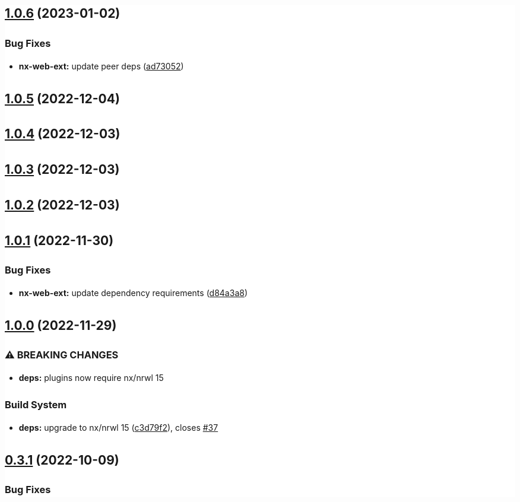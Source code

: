 ## [1.0.6](https://github.com/spaceribs/spaceribs/compare/nx-web-ext-1.0.5...nx-web-ext-1.0.6) (2023-01-02)


### Bug Fixes

* **nx-web-ext:** update peer deps ([ad73052](https://github.com/spaceribs/spaceribs/commit/ad73052564267b94c0cf9e10eb57e691bc7ca709))

## [1.0.5](https://github.com/spaceribs/spaceribs/compare/nx-web-ext-1.0.4...nx-web-ext-1.0.5) (2022-12-04)

## [1.0.4](https://github.com/spaceribs/spaceribs/compare/nx-web-ext-1.0.3...nx-web-ext-1.0.4) (2022-12-03)

## [1.0.3](https://github.com/spaceribs/spaceribs/compare/nx-web-ext-1.0.2...nx-web-ext-1.0.3) (2022-12-03)

## [1.0.2](https://github.com/spaceribs/spaceribs/compare/nx-web-ext-1.0.1...nx-web-ext-1.0.2) (2022-12-03)

## [1.0.1](https://github.com/spaceribs/spaceribs/compare/nx-web-ext-1.0.0...nx-web-ext-1.0.1) (2022-11-30)


### Bug Fixes

* **nx-web-ext:** update dependency requirements ([d84a3a8](https://github.com/spaceribs/spaceribs/commit/d84a3a833afefb4cb07f23543b493567d7ec1586))

## [1.0.0](https://github.com/spaceribs/spaceribs/compare/nx-web-ext-0.3.1...nx-web-ext-1.0.0) (2022-11-29)


### ⚠ BREAKING CHANGES

* **deps:** plugins now require nx/nrwl 15

### Build System

* **deps:** upgrade to nx/nrwl 15 ([c3d79f2](https://github.com/spaceribs/spaceribs/commit/c3d79f23f316185878f679a8d945631bcb9119a8)), closes [#37](https://github.com/spaceribs/spaceribs/issues/37)

## [0.3.1](https://github.com/spaceribs/spaceribs/compare/nx-web-ext-0.3.0...nx-web-ext-0.3.1) (2022-10-09)


### Bug Fixes
